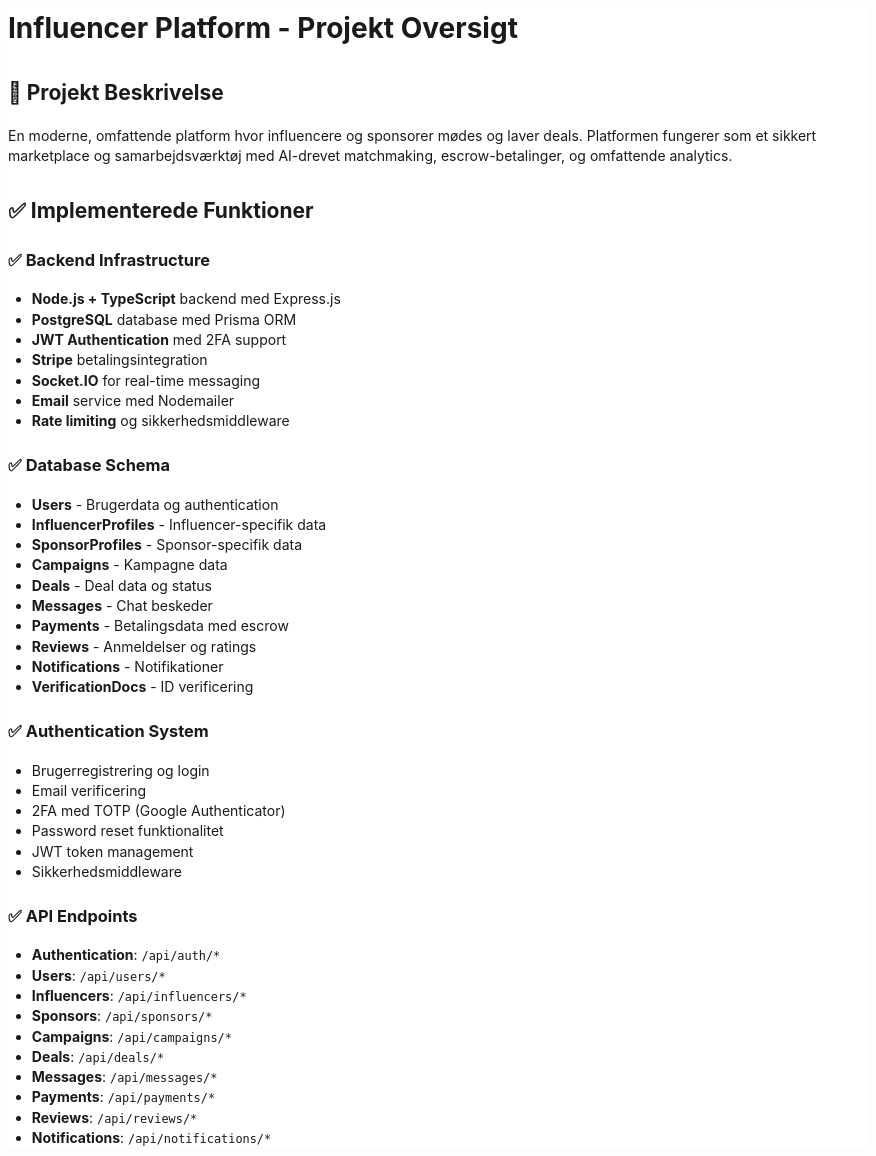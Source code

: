 # Influencer Platform - Projekt Oversigt

## 🎯 Projekt Beskrivelse

En moderne, omfattende platform hvor influencere og sponsorer mødes og laver deals. Platformen fungerer som et sikkert marketplace og samarbejdsværktøj med AI-drevet matchmaking, escrow-betalinger, og omfattende analytics.

## ✅ Implementerede Funktioner

### ✅ Backend Infrastructure
- **Node.js + TypeScript** backend med Express.js
- **PostgreSQL** database med Prisma ORM
- **JWT Authentication** med 2FA support
- **Stripe** betalingsintegration
- **Socket.IO** for real-time messaging
- **Email** service med Nodemailer
- **Rate limiting** og sikkerhedsmiddleware

### ✅ Database Schema
- **Users** - Brugerdata og authentication
- **InfluencerProfiles** - Influencer-specifik data
- **SponsorProfiles** - Sponsor-specifik data  
- **Campaigns** - Kampagne data
- **Deals** - Deal data og status
- **Messages** - Chat beskeder
- **Payments** - Betalingsdata med escrow
- **Reviews** - Anmeldelser og ratings
- **Notifications** - Notifikationer
- **VerificationDocs** - ID verificering

### ✅ Authentication System
- Brugerregistrering og login
- Email verificering
- 2FA med TOTP (Google Authenticator)
- Password reset funktionalitet
- JWT token management
- Sikkerhedsmiddleware

### ✅ API Endpoints
- **Authentication**: `/api/auth/*`
- **Users**: `/api/users/*`
- **Influencers**: `/api/influencers/*`
- **Sponsors**: `/api/sponsors/*`
- **Campaigns**: `/api/campaigns/*`
- **Deals**: `/api/deals/*`
- **Messages**: `/api/messages/*`
- **Payments**: `/api/payments/*`
- **Reviews**: `/api/reviews/*`
- **Notifications**: `/api/notifications/*`
